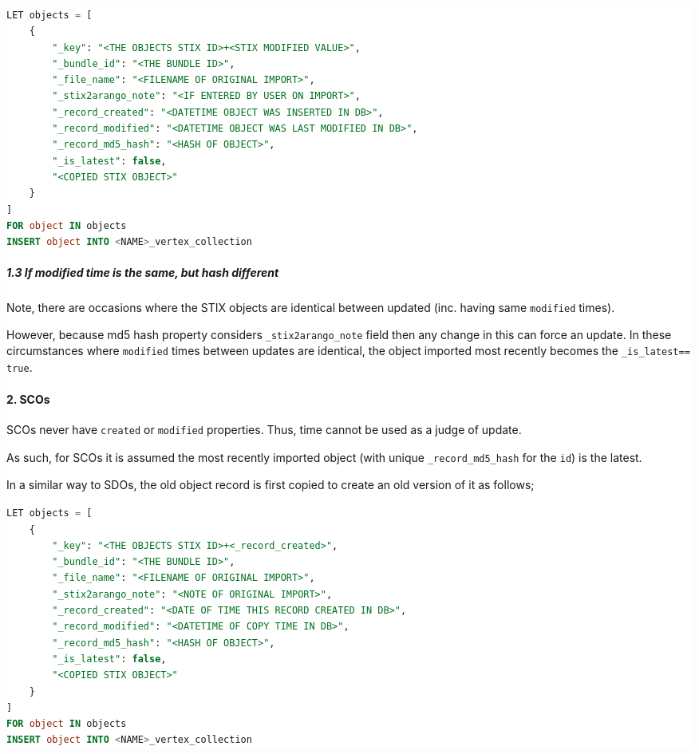 ```sql
LET objects = [
    {
        "_key": "<THE OBJECTS STIX ID>+<STIX MODIFIED VALUE>",
        "_bundle_id": "<THE BUNDLE ID>",
        "_file_name": "<FILENAME OF ORIGINAL IMPORT>",
        "_stix2arango_note": "<IF ENTERED BY USER ON IMPORT>",
        "_record_created": "<DATETIME OBJECT WAS INSERTED IN DB>",
        "_record_modified": "<DATETIME OBJECT WAS LAST MODIFIED IN DB>",
        "_record_md5_hash": "<HASH OF OBJECT>",
        "_is_latest": false,
        "<COPIED STIX OBJECT>"
    }
]
FOR object IN objects
INSERT object INTO <NAME>_vertex_collection
```

##### 1.3 If modified time is the same, but hash different

Note, there are occasions where the STIX objects are identical between updated (inc. having same `modified` times).

However, because md5 hash property considers `_stix2arango_note` field then any change in this can force an update. In these circumstances where `modified` times between updates are identical, the object imported most recently becomes the `_is_latest==true`.

#### 2. SCOs

SCOs never have `created` or `modified` properties. Thus, time cannot be used as a judge of update.

As such, for SCOs it is assumed the most recently imported object (with unique `_record_md5_hash` for the `id`) is the latest.

In a similar way to SDOs, the old object record is first copied to create an old version of it as follows;

```sql
LET objects = [
    {
        "_key": "<THE OBJECTS STIX ID>+<_record_created>",
        "_bundle_id": "<THE BUNDLE ID>",
        "_file_name": "<FILENAME OF ORIGINAL IMPORT>",
        "_stix2arango_note": "<NOTE OF ORIGINAL IMPORT>",
        "_record_created": "<DATE OF TIME THIS RECORD CREATED IN DB>",
        "_record_modified": "<DATETIME OF COPY TIME IN DB>",
        "_record_md5_hash": "<HASH OF OBJECT>",
        "_is_latest": false,
        "<COPIED STIX OBJECT>"
    }
]
FOR object IN objects
INSERT object INTO <NAME>_vertex_collection
```

